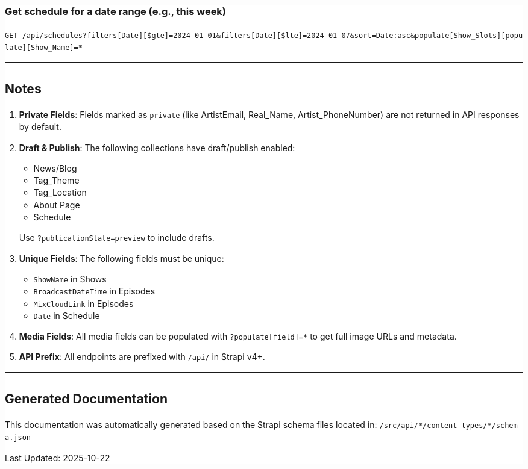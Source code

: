 ### Get schedule for a date range (e.g., this week)

```
GET /api/schedules?filters[Date][$gte]=2024-01-01&filters[Date][$lte]=2024-01-07&sort=Date:asc&populate[Show_Slots][populate][Show_Name]=*
```

---

## Notes

1. **Private Fields**: Fields marked as `private` (like ArtistEmail, Real_Name, Artist_PhoneNumber) are not returned in API responses by default.

2. **Draft & Publish**: The following collections have draft/publish enabled:
   - News/Blog
   - Tag_Theme
   - Tag_Location
   - About Page
   - Schedule

   Use `?publicationState=preview` to include drafts.

3. **Unique Fields**: The following fields must be unique:
   - `ShowName` in Shows
   - `BroadcastDateTime` in Episodes
   - `MixCloudLink` in Episodes
   - `Date` in Schedule

4. **Media Fields**: All media fields can be populated with `?populate[field]=*` to get full image URLs and metadata.

5. **API Prefix**: All endpoints are prefixed with `/api/` in Strapi v4+.

---

## Generated Documentation

This documentation was automatically generated based on the Strapi schema files located in:
`/src/api/*/content-types/*/schema.json`

Last Updated: 2025-10-22
